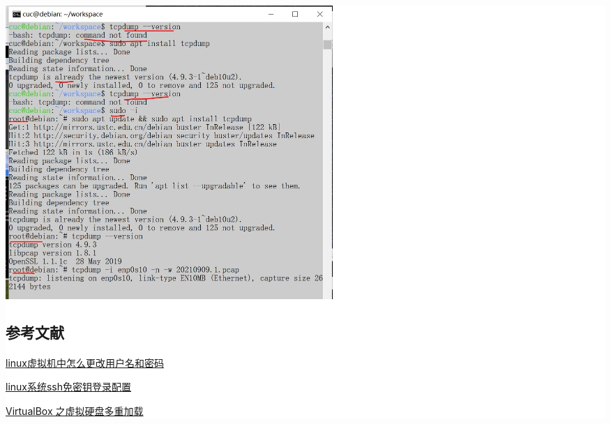   <img src="img\问题1.jpg" alt="问题1" style="zoom:50%;" />
  
  ## 参考文献
  
  [linux虚拟机中怎么更改用户名和密码](https://blog.csdn.net/youmatterhsp/article/details/80472103)
  
  [linux系统ssh免密钥登录配置](https://blog.csdn.net/xiaoyi23000/article/details/80597516)
  
  [VirtualBox 之虚拟硬盘多重加载](https://expoli.tech/articles/2021/06/07/1623066136894.html)
  
  
